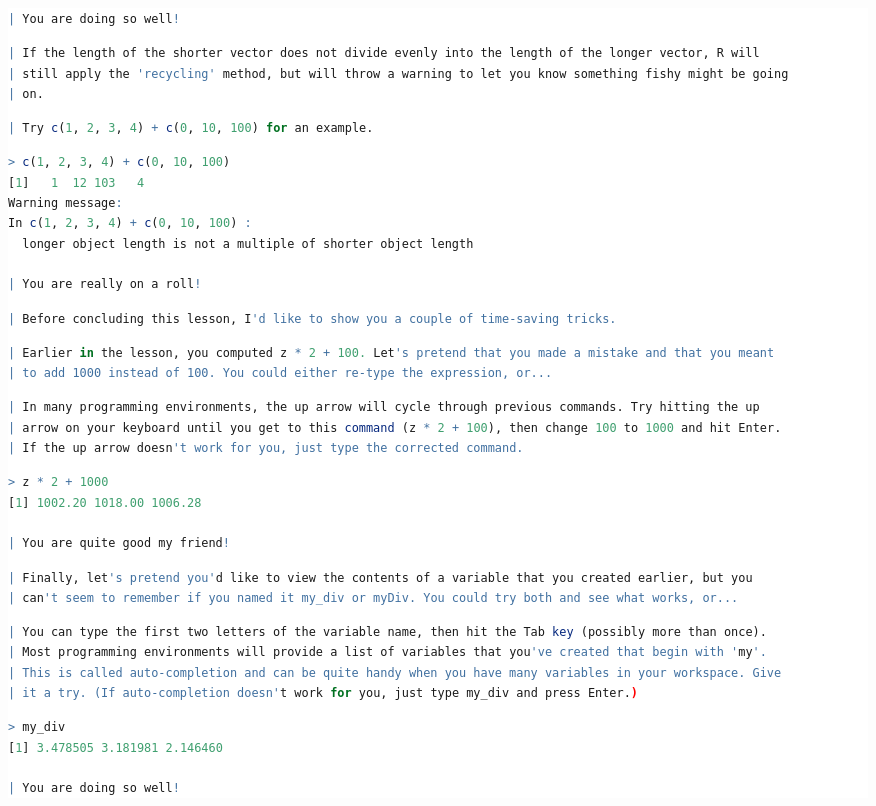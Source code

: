 ```r
| You are doing so well!
```
```r
| If the length of the shorter vector does not divide evenly into the length of the longer vector, R will
| still apply the 'recycling' method, but will throw a warning to let you know something fishy might be going
| on.
```
```r
| Try c(1, 2, 3, 4) + c(0, 10, 100) for an example.
```
```r
> c(1, 2, 3, 4) + c(0, 10, 100)
[1]   1  12 103   4
Warning message:
In c(1, 2, 3, 4) + c(0, 10, 100) :
  longer object length is not a multiple of shorter object length

| You are really on a roll!
```
```r
| Before concluding this lesson, I'd like to show you a couple of time-saving tricks.
```
```r
| Earlier in the lesson, you computed z * 2 + 100. Let's pretend that you made a mistake and that you meant
| to add 1000 instead of 100. You could either re-type the expression, or...
```
```r
| In many programming environments, the up arrow will cycle through previous commands. Try hitting the up
| arrow on your keyboard until you get to this command (z * 2 + 100), then change 100 to 1000 and hit Enter.
| If the up arrow doesn't work for you, just type the corrected command.
```
```r
> z * 2 + 1000
[1] 1002.20 1018.00 1006.28

| You are quite good my friend!
```
```r
| Finally, let's pretend you'd like to view the contents of a variable that you created earlier, but you
| can't seem to remember if you named it my_div or myDiv. You could try both and see what works, or...
```
```r
| You can type the first two letters of the variable name, then hit the Tab key (possibly more than once).
| Most programming environments will provide a list of variables that you've created that begin with 'my'.
| This is called auto-completion and can be quite handy when you have many variables in your workspace. Give
| it a try. (If auto-completion doesn't work for you, just type my_div and press Enter.)
```
```r
> my_div
[1] 3.478505 3.181981 2.146460

| You are doing so well!
```
